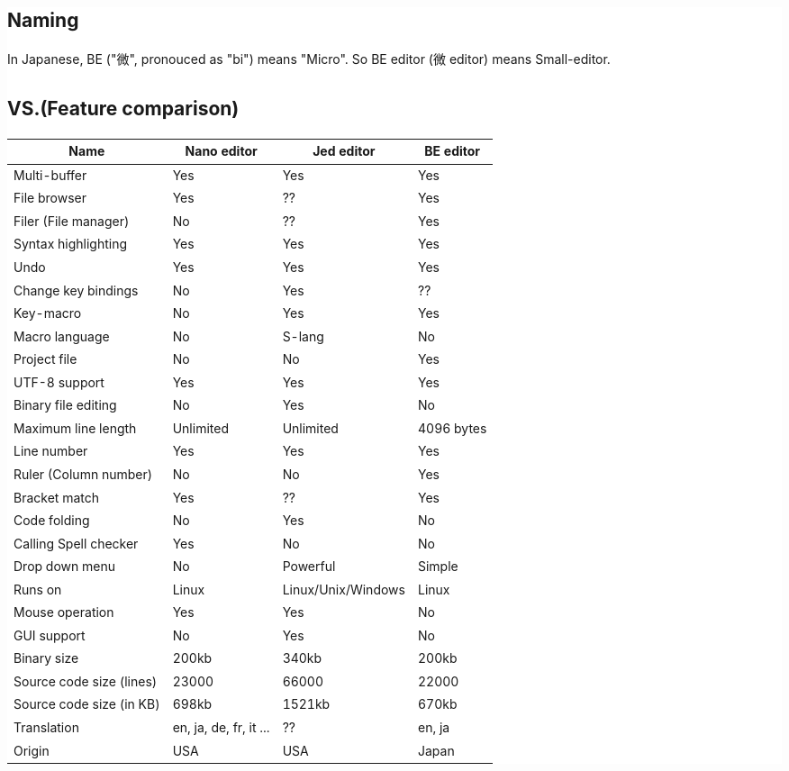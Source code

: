 ## Naming

In Japanese, BE ("微", pronouced as "bi") means "Micro".
So BE editor (微 editor) means Small-editor.

## VS.(Feature comparison)
   | Name                     | Nano editor | Jed editor | BE editor |
   | ----                     | ----  | ---- | ---- |
   | Multi-buffer             | Yes   | Yes | Yes |
   | File browser             | Yes   | ??  | Yes |
   | Filer (File manager)     | No    | ??  | Yes |
   | Syntax highlighting      | Yes   | Yes | Yes |
   | Undo                     | Yes   | Yes | Yes |
   | Change key bindings      | No    | Yes | ??  |
   | Key-macro                | No    | Yes | Yes |
   | Macro language           | No    | S-lang | No  |
   | Project file             | No    | No  | Yes |
   | UTF-8 support            | Yes   | Yes | Yes |
   | Binary file editing      | No    | Yes | No  |
   | Maximum line length      | Unlimited | Unlimited | 4096 bytes |
   | Line number              | Yes   | Yes | Yes |
   | Ruler (Column number)    | No    | No  | Yes |
   | Bracket match            | Yes   | ??  | Yes |
   | Code folding             | No    | Yes | No  |
   | Calling Spell checker    | Yes   | No  | No  |
   | Drop down menu           | No    | Powerful | Simple |
   | Runs on                  | Linux | Linux/Unix/Windows | Linux |
   | Mouse operation          | Yes   | Yes | No  |
   | GUI support              | No    | Yes | No  |
   | Binary size              | 200kb | 340kb | 200kb |
   | Source code size (lines) | 23000 | 66000 | 22000 |
   | Source code size (in KB) | 698kb | 1521kb | 670kb |
   | Translation              | en, ja, de, fr, it ... | ?? | en, ja |
   | Origin                   | USA   | USA | Japan |
